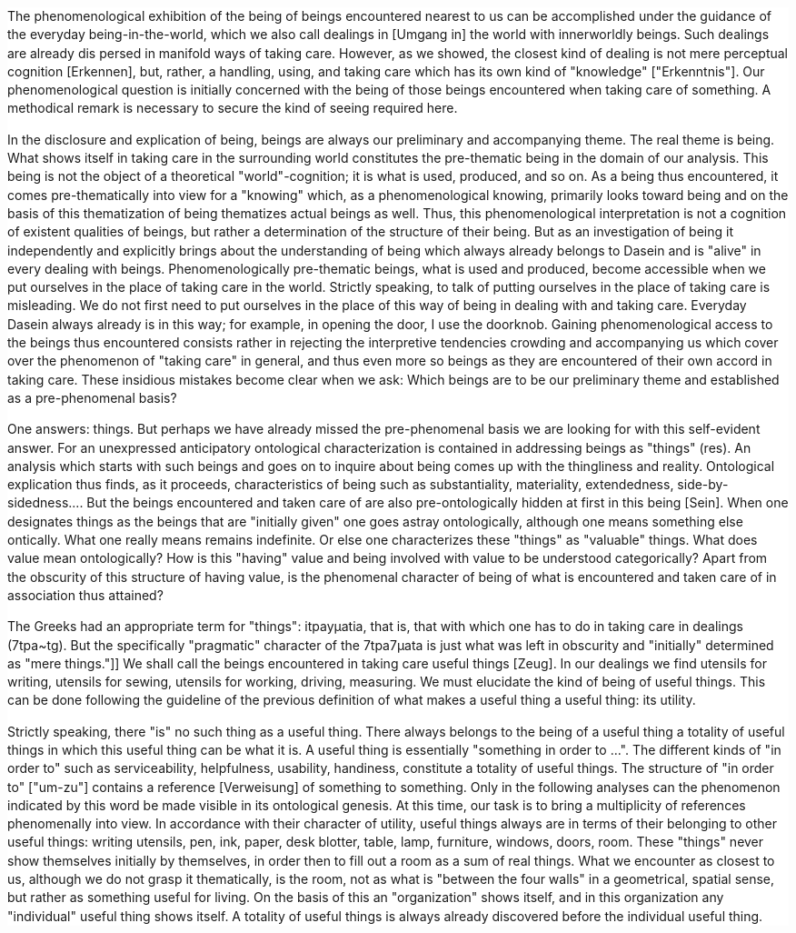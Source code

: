 The phenomenological exhibition of the being of beings encountered nearest to us can be accomplished under the guidance of the everyday being-in-the-world, which we also call dealings in [Umgang in] the world with innerworldly beings. Such dealings are already dis persed in manifold ways of taking care. However, as we showed, the closest kind of dealing is not mere perceptual cognition [Erkennen], but, rather, a handling, using, and taking care which has its own kind of "knowledge" ["Erkenntnis"]. Our phenomenological question is initially concerned with the being of those beings encountered when taking care of something. A methodical remark is necessary to secure the kind of seeing required here.

In the disclosure and explication of being, beings are always our preliminary and accompanying theme. The real theme is being. What shows itself in taking care in the surrounding world constitutes the pre-thematic being in the domain of our analysis. This being is not the object of a theoretical "world"-cognition; it is what is used, produced, and so on. As a being thus encountered, it comes pre-thematically into view for a "knowing" which, as a phenomenological knowing, primarily looks toward being and on the basis of this thematization of being thematizes actual beings as well. Thus, this phenomenological interpretation is not a cognition of existent qualities of beings, but rather a determination of the structure of their being. But as an investigation of being it independently and explicitly brings about the understanding of being which always already belongs to Dasein and is "alive" in every dealing with beings. Phenomenologically pre-thematic beings, what is used and produced, become accessible when we put ourselves in the place of taking care in the world. Strictly speaking, to talk of putting ourselves in the place of taking care is misleading. We do not first need to put ourselves in the place of this way of being in dealing with and taking care. Everyday Dasein always already is in this way; for example, in opening the door, I use the doorknob. Gaining phenomenological access to the beings thus encountered consists rather in rejecting the interpretive tendencies crowding and accompanying us which cover over the phenomenon of "taking care" in general, and thus even more so beings as they are encountered of their own accord in taking care. These insidious mistakes become clear when we ask: Which beings are to be our preliminary theme and established as a pre-phenomenal basis?

One answers: things. But perhaps we have already missed the pre-phenomenal basis we are looking for with this self-evident answer. For an unexpressed anticipatory ontological characterization is contained in addressing beings as "things" (res). An analysis which starts with such beings and goes on to inquire about being comes up with the thingliness and reality. Ontological explication thus finds, as it proceeds, characteristics of being such as substantiality, materiality, extendedness, side-by-sidedness.... But the beings encountered and taken care of are also pre-ontologically hidden at first in this being [Sein]. When one designates things as the beings that are "initially given" one goes astray ontologically, although one means something else ontically. What one really means remains indefinite. Or else one characterizes these "things" as "valuable" things. What does value mean ontologically? How is this "having" value and being involved with value to be understood categorically? Apart from the obscurity of this structure of having value, is the phenomenal character of being of what is encountered and taken care of in association thus attained?

The Greeks had an appropriate term for "things": itpayµatia, that is, that with which one has to do in taking care in dealings (7tpa~tg). But the specifically "pragmatic" character of the 7tpa7µata is just what was left in obscurity and "initially" determined as "mere things."]] We shall call the beings encountered in taking care useful things [Zeug]. In our dealings we find utensils for writing, utensils for sewing, utensils for working, driving, measuring. We must elucidate the kind of being of useful things. This can be done following the guideline of the previous definition of what makes a useful thing a useful thing: its utility.

Strictly speaking, there "is" no such thing as a useful thing. There always belongs to the being of a useful thing a totality of useful things in which this useful thing can be what it is. A useful thing is essentially "something in order to ...". The different kinds of "in order to" such as serviceability, helpfulness, usability, handiness, constitute a totality of useful things. The structure of "in order to" ["um-zu"] contains a reference [Verweisung] of something to something. Only in the following analyses can the phenomenon indicated by this word be made visible in its ontological genesis. At this time, our task is to bring a multiplicity of references phenomenally into view. In accordance with their character of utility, useful things always are in terms of their belonging to other useful things: writing utensils, pen, ink, paper, desk blotter, table, lamp, furniture, windows, doors, room. These "things" never show themselves initially by themselves, in order then to fill out a room as a sum of real things. What we encounter as closest to us, although we do not grasp it thematically, is the room, not as what is "between the four walls" in a geometrical, spatial sense, but rather as something useful for living. On the basis of this an "organization" shows itself, and in this organization any "individual" useful thing shows itself. A totality of useful things is always already discovered before the individual useful thing.
